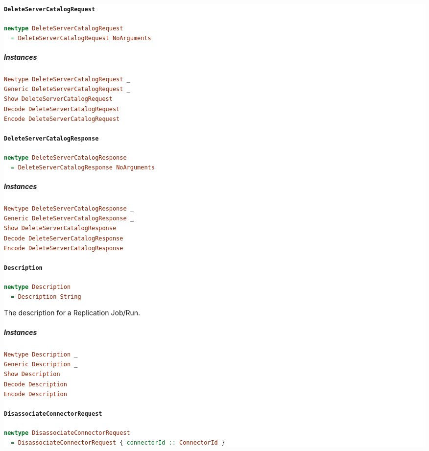 #### `DeleteServerCatalogRequest`

``` purescript
newtype DeleteServerCatalogRequest
  = DeleteServerCatalogRequest NoArguments
```

##### Instances
``` purescript
Newtype DeleteServerCatalogRequest _
Generic DeleteServerCatalogRequest _
Show DeleteServerCatalogRequest
Decode DeleteServerCatalogRequest
Encode DeleteServerCatalogRequest
```

#### `DeleteServerCatalogResponse`

``` purescript
newtype DeleteServerCatalogResponse
  = DeleteServerCatalogResponse NoArguments
```

##### Instances
``` purescript
Newtype DeleteServerCatalogResponse _
Generic DeleteServerCatalogResponse _
Show DeleteServerCatalogResponse
Decode DeleteServerCatalogResponse
Encode DeleteServerCatalogResponse
```

#### `Description`

``` purescript
newtype Description
  = Description String
```

The description for a Replication Job/Run.

##### Instances
``` purescript
Newtype Description _
Generic Description _
Show Description
Decode Description
Encode Description
```

#### `DisassociateConnectorRequest`

``` purescript
newtype DisassociateConnectorRequest
  = DisassociateConnectorRequest { connectorId :: ConnectorId }
```
